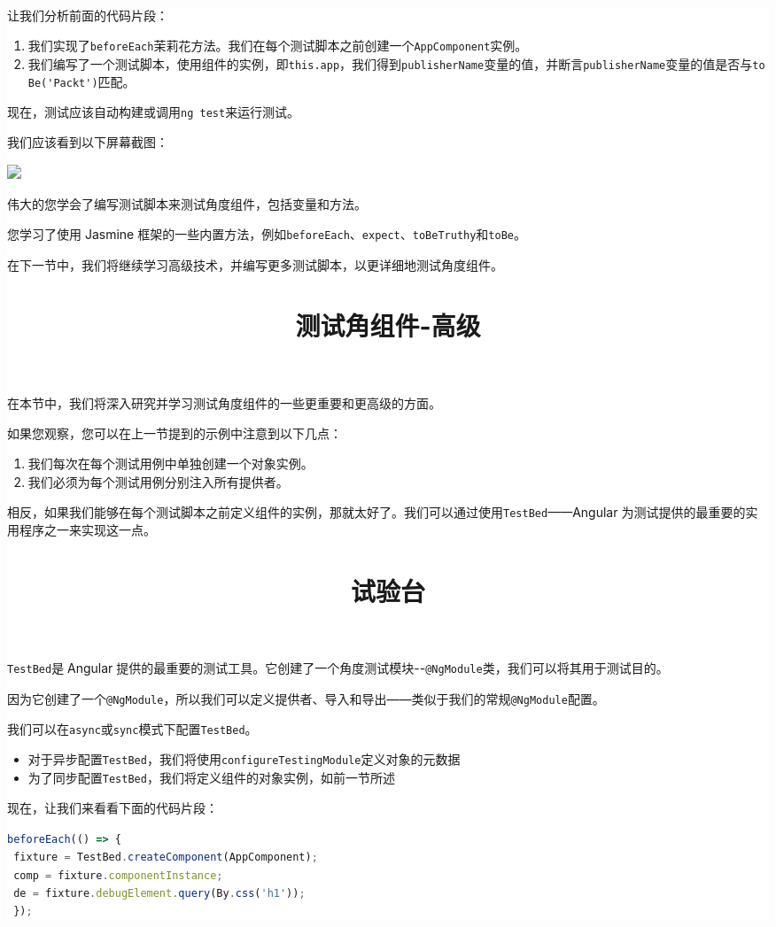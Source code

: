 让我们分析前面的代码片段：

1.  我们实现了`beforeEach`茉莉花方法。我们在每个测试脚本之前创建一个`AppComponent`实例。
2.  我们编写了一个测试脚本，使用组件的实例，即`this.app`，我们得到`publisherName`变量的值，并断言`publisherName`变量的值是否与`toBe('Packt')`匹配。

现在，测试应该自动构建或调用`ng test`来运行测试。

我们应该看到以下屏幕截图：

![](assets/baf610e7-e3f7-4565-94bc-ab402e678f1f.png)

伟大的您学会了编写测试脚本来测试角度组件，包括变量和方法。

您学习了使用 Jasmine 框架的一些内置方法，例如`beforeEach`、`expect`、`toBeTruthy`和`toBe`。

在下一节中，我们将继续学习高级技术，并编写更多测试脚本，以更详细地测试角度组件。

<header>

# 测试角组件-高级

</header>

在本节中，我们将深入研究并学习测试角度组件的一些更重要和更高级的方面。

如果您观察，您可以在上一节提到的示例中注意到以下几点：

1.  我们每次在每个测试用例中单独创建一个对象实例。
2.  我们必须为每个测试用例分别注入所有提供者。

相反，如果我们能够在每个测试脚本之前定义组件的实例，那就太好了。我们可以通过使用`TestBed`——Angular 为测试提供的最重要的实用程序之一来实现这一点。

<header>

# 试验台

</header>

`TestBed`是 Angular 提供的最重要的测试工具。它创建了一个角度测试模块--`@NgModule`类，我们可以将其用于测试目的。

因为它创建了一个`@NgModule`，所以我们可以定义提供者、导入和导出——类似于我们的常规`@NgModule`配置。

我们可以在`async`或`sync`模式下配置`TestBed`。

*   对于异步配置`TestBed`，我们将使用`configureTestingModule`定义对象的元数据
*   为了同步配置`TestBed`，我们将定义组件的对象实例，如前一节所述

现在，让我们来看看下面的代码片段：

```ts
beforeEach(() => {
 fixture = TestBed.createComponent(AppComponent);
 comp = fixture.componentInstance;
 de = fixture.debugElement.query(By.css('h1'));
 });

```

